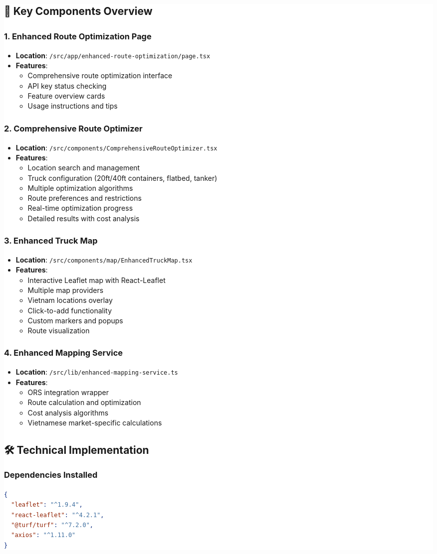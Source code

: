 ## 🎯 Key Components Overview

### 1. Enhanced Route Optimization Page
- **Location**: `/src/app/enhanced-route-optimization/page.tsx`
- **Features**:
  - Comprehensive route optimization interface
  - API key status checking
  - Feature overview cards
  - Usage instructions and tips

### 2. Comprehensive Route Optimizer
- **Location**: `/src/components/ComprehensiveRouteOptimizer.tsx`
- **Features**:
  - Location search and management
  - Truck configuration (20ft/40ft containers, flatbed, tanker)
  - Multiple optimization algorithms
  - Route preferences and restrictions
  - Real-time optimization progress
  - Detailed results with cost analysis

### 3. Enhanced Truck Map
- **Location**: `/src/components/map/EnhancedTruckMap.tsx`
- **Features**:
  - Interactive Leaflet map with React-Leaflet
  - Multiple map providers
  - Vietnam locations overlay
  - Click-to-add functionality
  - Custom markers and popups
  - Route visualization

### 4. Enhanced Mapping Service
- **Location**: `/src/lib/enhanced-mapping-service.ts`
- **Features**:
  - ORS integration wrapper
  - Route calculation and optimization
  - Cost analysis algorithms
  - Vietnamese market-specific calculations

## 🛠️ Technical Implementation

### Dependencies Installed
```json
{
  "leaflet": "^1.9.4",
  "react-leaflet": "^4.2.1",
  "@turf/turf": "^7.2.0",
  "axios": "^1.11.0"
}
```

